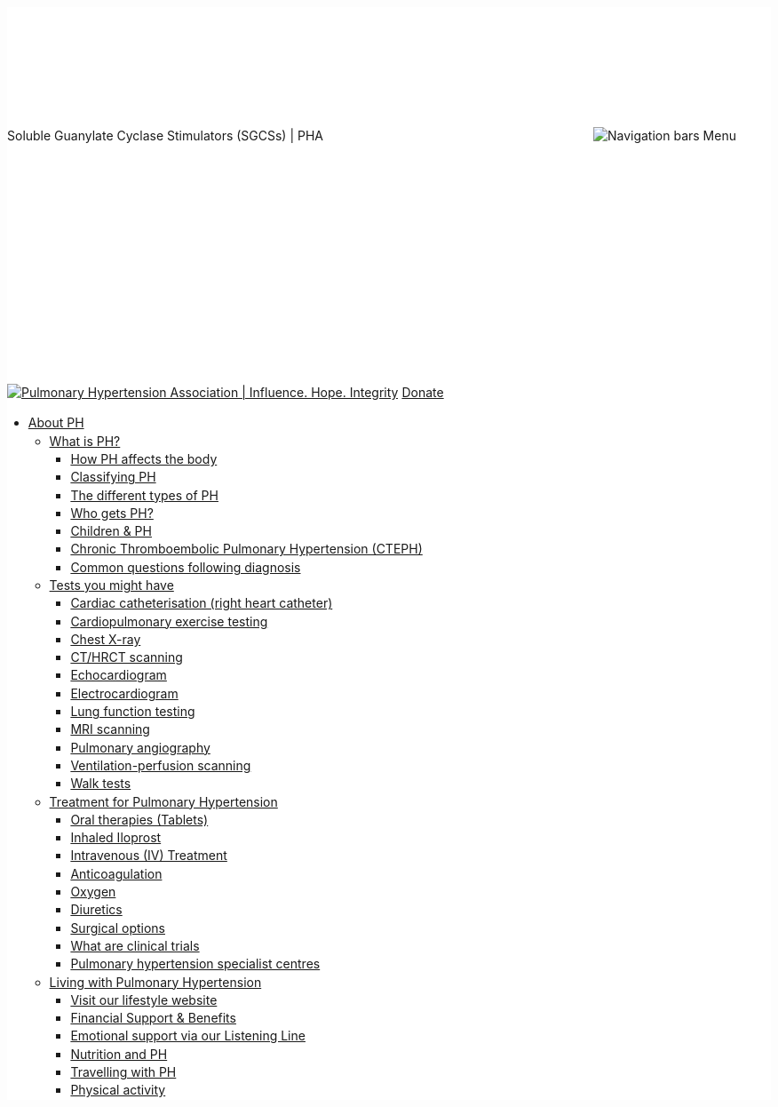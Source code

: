 
Soluble Guanylate Cyclase Stimulators (SGCSs) | PHA
![Navigation bars](data:image/svg+xml,%3Csvg%20xmlns='http://www.w3.org/2000/svg'%20viewBox='0%200%200%200'%3E%3C/svg%3E)![Navigation bars](https://d1w4rdyew1npvx.cloudfront.net/app/themes/pha-tw/assets/images/icons/bars.svg)
Menu
[![Pulmonary Hypertension Association | Influence. Hope. Integrity](data:image/svg+xml,%3Csvg%20xmlns='http://www.w3.org/2000/svg'%20viewBox='0%200%20111%2034'%3E%3C/svg%3E)![Pulmonary Hypertension Association | Influence. Hope. Integrity](https://d1w4rdyew1npvx.cloudfront.net/app/themes/pha-tw/assets/images/logo-white.svg)](https://www.phauk.org "Home")
[Donate](https://www.phauk.org/get-involved-with-the-pha-uk/make-a-donation/)
* [About PH](https://www.phauk.org/about-ph-2/)
	+ [What is PH?](https://www.phauk.org/what-is-ph/)
		- [How PH affects the body](https://www.phauk.org/what-is-ph/how-ph-affects-the-body/)
		- [Classifying PH](https://www.phauk.org/what-is-ph/classifying-ph/)
		- [The different types of PH](https://www.phauk.org/about-ph-2/the-different-types-of-ph/)
		- [Who gets PH?](https://www.phauk.org/what-is-ph/who-gets-ph/)
		- [Children & PH](https://www.phauk.org/what-is-ph/children-and-ph/)
		- [Chronic Thromboembolic Pulmonary Hypertension (CTEPH)](https://www.phauk.org/about-ph-2/chronic-thromboembolic-pulmonary-hypertension-cteph/)
		- [Common questions following diagnosis](https://www.phauk.org/what-is-ph/frequently-asked-questions-for-newly-diagnosed-patients/)
	+ [Tests you might have](https://www.phauk.org/tests-you-might-have/)
		- [Cardiac catheterisation (right heart catheter)](https://www.phauk.org/tests-you-might-have/cardiac-catheterisation/)
		- [Cardiopulmonary exercise testing](https://www.phauk.org/tests-you-might-have/cardiopulmonary-exercise-testing/)
		- [Chest X-ray](https://www.phauk.org/tests-you-might-have/chest-x-ray/)
		- [CT/HRCT scanning](https://www.phauk.org/tests-you-might-have/cthrct-scanning/)
		- [Echocardiogram](https://www.phauk.org/tests-you-might-have/echocardiogram/)
		- [Electrocardiogram](https://www.phauk.org/tests-you-might-have/electrocardiogram/)
		- [Lung function testing](https://www.phauk.org/tests-you-might-have/lung-function-testing/)
		- [MRI scanning](https://www.phauk.org/tests-you-might-have/mri-scanning/)
		- [Pulmonary angiography](https://www.phauk.org/tests-you-might-have/pulmonary-angiography/)
		- [Ventilation-perfusion scanning](https://www.phauk.org/tests-you-might-have/ventilation-perfusion-scanning/)
		- [Walk tests](https://www.phauk.org/tests-you-might-have/walk-tests/)
	+ [Treatment for Pulmonary Hypertension](https://www.phauk.org/treatment-for-pulmonary-hypertension/)
		- [Oral therapies (Tablets)](https://www.phauk.org/treatment-for-pulmonary-hypertension/oral-therapies/)
		- [Inhaled Iloprost](https://www.phauk.org/treatment-for-pulmonary-hypertension/intravenous-prostanoids/nebulised-iloprost/)
		- [Intravenous (IV) Treatment](https://www.phauk.org/treatment-for-pulmonary-hypertension/intravenous-prostanoids/)
		- [Anticoagulation](https://www.phauk.org/treatment-for-pulmonary-hypertension/conventional-or-supportive-therapies/anticoagulation/)
		- [Oxygen](https://www.phauk.org/treatment-for-pulmonary-hypertension/conventional-or-supportive-therapies/oxygen/)
		- [Diuretics](https://www.phauk.org/treatment-for-pulmonary-hypertension/conventional-or-supportive-therapies/diuretics/)
		- [Surgical options](https://www.phauk.org/treatment-for-pulmonary-hypertension/surgical-options/)
		- [What are clinical trials](https://www.phauk.org/treatment-for-pulmonary-hypertension/clinical-trials/)
		- [Pulmonary hypertension specialist centres](https://www.phauk.org/treatment-for-pulmonary-hypertension/pulmonary-hypertension-specialist-centres/)
	+ [Living with Pulmonary Hypertension](https://www.phauk.org/living-with-pulmonary-hypertension/)
		- [Visit our lifestyle website](http://www.phocusonlifestyle.org/)
		- [Financial Support & Benefits](https://www.phauk.org/financial-support-benefits/)
		- [Emotional support via our Listening Line](https://www.phauk.org/living-with-pulmonary-hypertension/emotional-support-via-our-listening-line/)
		- [Nutrition and PH](https://www.phauk.org/nutrition-and-ph/)
		- [Travelling with PH](https://www.phauk.org/living-with-pulmonary-hypertension/travelling-with-ph/)
		- [Physical activity](https://www.phauk.org/living-with-pulmonary-hypertension/physical-activity/)